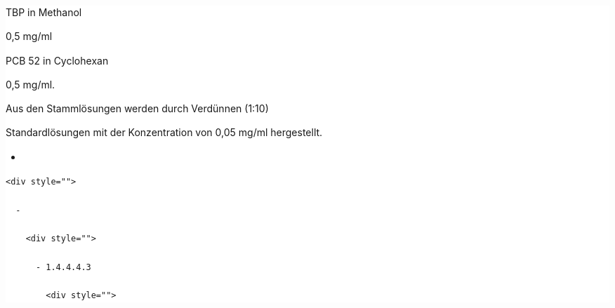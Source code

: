 <td style align="left" valign="top" charoff="50">

TBP in Methanol

</td>

<td style align="left" valign="top" charoff="50">

0,5 mg/ml

</td>

</tr>

<tr>

<td style align="left" valign="top" charoff="50">

PCB 52 in Cyclohexan

</td>

<td style align="left" valign="top" charoff="50">

0,5 mg/ml.

</td>

</tr>

<tr>

<td style colspan="3" align="left" valign="top" charoff="50">

Aus den Stammlösungen werden durch Verdünnen (1:10)

</td>

</tr>

<tr>

<td style colspan="3" align="left" valign="top" charoff="50">

Standardlösungen mit der Konzentration von 0,05 mg/ml hergestellt.

</td>

</tr>

</tbody>

</table>

  - 
    
    <div style="">
    
      - 
        
        <div style="">
        
          - 1.4.4.4.3
            
            <div style="">
            